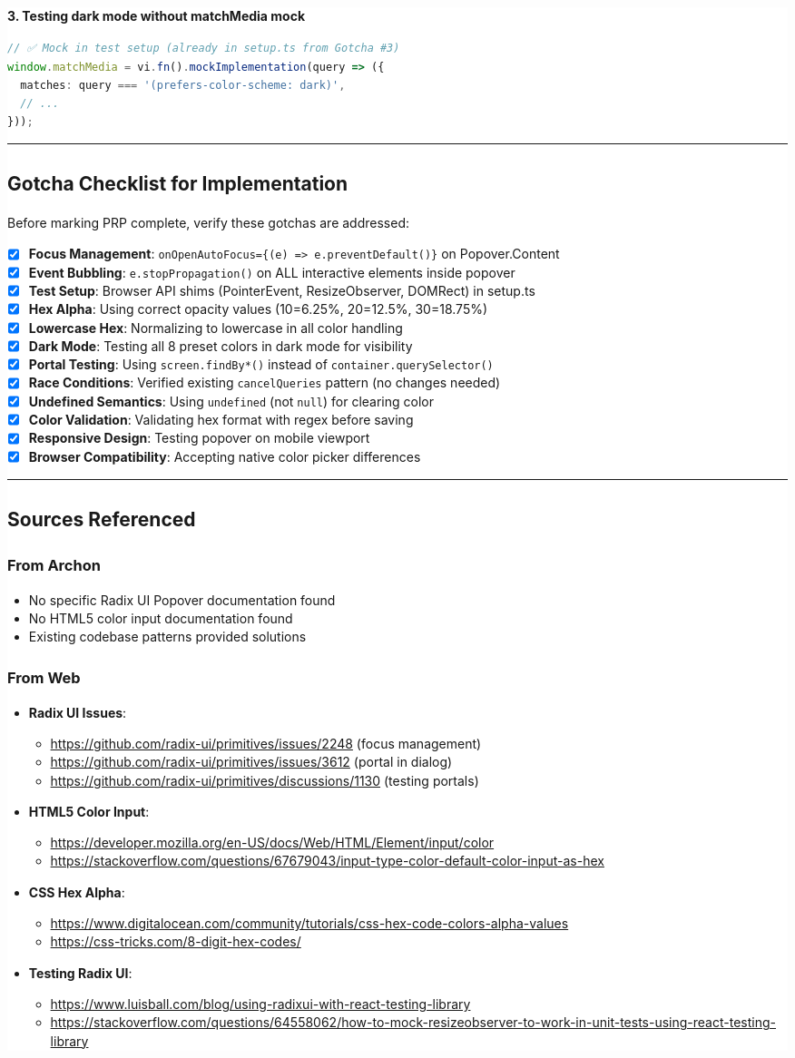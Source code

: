 **3. Testing dark mode without matchMedia mock**
```typescript
// ✅ Mock in test setup (already in setup.ts from Gotcha #3)
window.matchMedia = vi.fn().mockImplementation(query => ({
  matches: query === '(prefers-color-scheme: dark)',
  // ...
}));
```

---

## Gotcha Checklist for Implementation

Before marking PRP complete, verify these gotchas are addressed:

- [x] **Focus Management**: `onOpenAutoFocus={(e) => e.preventDefault()}` on Popover.Content
- [x] **Event Bubbling**: `e.stopPropagation()` on ALL interactive elements inside popover
- [x] **Test Setup**: Browser API shims (PointerEvent, ResizeObserver, DOMRect) in setup.ts
- [x] **Hex Alpha**: Using correct opacity values (10=6.25%, 20=12.5%, 30=18.75%)
- [x] **Lowercase Hex**: Normalizing to lowercase in all color handling
- [x] **Dark Mode**: Testing all 8 preset colors in dark mode for visibility
- [x] **Portal Testing**: Using `screen.findBy*()` instead of `container.querySelector()`
- [x] **Race Conditions**: Verified existing `cancelQueries` pattern (no changes needed)
- [x] **Undefined Semantics**: Using `undefined` (not `null`) for clearing color
- [x] **Color Validation**: Validating hex format with regex before saving
- [x] **Responsive Design**: Testing popover on mobile viewport
- [x] **Browser Compatibility**: Accepting native color picker differences

---

## Sources Referenced

### From Archon
- No specific Radix UI Popover documentation found
- No HTML5 color input documentation found
- Existing codebase patterns provided solutions

### From Web
- **Radix UI Issues**:
  - https://github.com/radix-ui/primitives/issues/2248 (focus management)
  - https://github.com/radix-ui/primitives/issues/3612 (portal in dialog)
  - https://github.com/radix-ui/primitives/discussions/1130 (testing portals)

- **HTML5 Color Input**:
  - https://developer.mozilla.org/en-US/docs/Web/HTML/Element/input/color
  - https://stackoverflow.com/questions/67679043/input-type-color-default-color-input-as-hex

- **CSS Hex Alpha**:
  - https://www.digitalocean.com/community/tutorials/css-hex-code-colors-alpha-values
  - https://css-tricks.com/8-digit-hex-codes/

- **Testing Radix UI**:
  - https://www.luisball.com/blog/using-radixui-with-react-testing-library
  - https://stackoverflow.com/questions/64558062/how-to-mock-resizeobserver-to-work-in-unit-tests-using-react-testing-library
